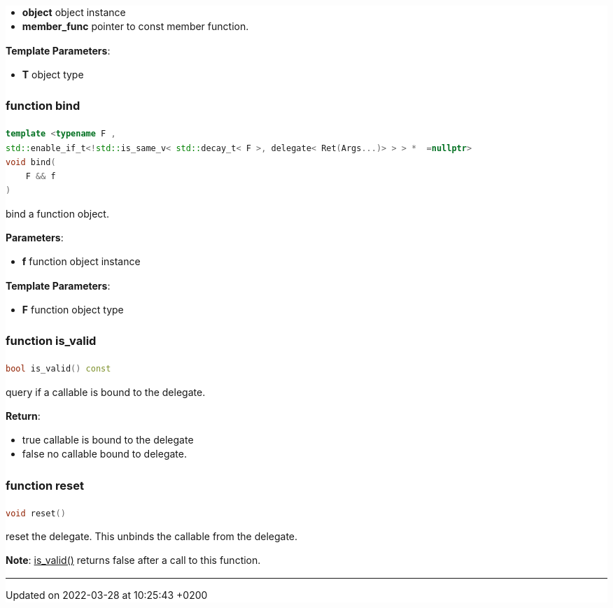   * **object** object instance 
  * **member_func** pointer to const member function. 


**Template Parameters**: 

  * **T** object type 


### function bind

```cpp
template <typename F ,
std::enable_if_t<!std::is_same_v< std::decay_t< F >, delegate< Ret(Args...)> > > *  =nullptr>
void bind(
    F && f
)
```

bind a function object. 

**Parameters**: 

  * **f** function object instance 


**Template Parameters**: 

  * **F** function object type 


### function is_valid

```cpp
bool is_valid() const
```

query if a callable is bound to the delegate. 

**Return**: 

  * true callable is bound to the delegate 
  * false no callable bound to delegate. 


### function reset

```cpp
void reset()
```

reset the delegate. This unbinds the callable from the delegate. 

**Note**: [is_valid()](classpc_1_1delegate_3_01_ret_07_args_8_8_8_08_4.md#function-is-valid) returns false after a call to this function. 

-------------------------------

Updated on 2022-03-28 at 10:25:43 +0200
